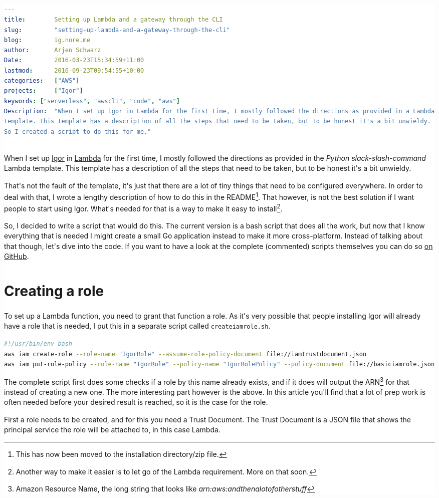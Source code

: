 ```yaml
---
title:        Setting up Lambda and a gateway through the CLI
slug:         "setting-up-lambda-and-a-gateway-through-the-cli"
blog:         ig.nore.me  
author:       Arjen Schwarz  
Date:         2016-03-23T15:34:59+11:00
lastmod:      2016-09-23T09:54:55+10:00
categories:   ["AWS"]
projects:     ["Igor"]
keywords: ["serverless", "awscli", "code", "aws"]
Description:  "When I set up Igor in Lambda for the first time, I mostly followed the directions as provided in a Lambda template. This template has a description of all the steps that need to be taken, but to be honest it's a bit unwieldy. So I created a script to do this for me."
---
```


When I set up [Igor](/2016/03/introducing-igor/) in [Lambda](https://aws.amazon.com/lambda/) for the first time, I mostly followed the directions as provided in the *Python slack-slash-command* Lambda template. This template has a description of all the steps that need to be taken, but to be honest it's a bit unwieldy.

That's not the fault of the template, it's just that there are a lot of tiny things that need to be configured everywhere. In order to deal with that, I wrote a lengthy description of how to do this in the README[^1]. That however, is not the best solution if I want people to start using Igor. What's needed for that is a way to make it easy to install[^2].

So, I decided to write a script that would do this. The current version is a bash script that does all the work, but now that I know everything that is needed I might create a small Go application instead to make it more cross-platform. Instead of talking about that though, let's dive into the code. If you want to have a look at the complete (commented) scripts themselves you can do so [on GitHub](https://github.com/ArjenSchwarz/igor/installation).

# Creating a role

To set up a Lambda function, you need to grant that function a role. As it's very possible that people installing Igor will already have a role that is needed, I put this in a separate script called `createiamrole.sh`.

```bash
#!/usr/bin/env bash
aws iam create-role --role-name "IgorRole" --assume-role-policy-document file://iamtrustdocument.json
aws iam put-role-policy --role-name "IgorRole" --policy-name "IgorRolePolicy" --policy-document file://basiciamrole.json
```

The complete script first does some checks if a role by this name already exists, and if it does will output the ARN[^3] for that instead of creating a new one. The more interesting part however is the above. In this article you'll find that a lot of prep work is often needed before your desired result is reached, so it is the case for the role.

First a role needs to be created, and for this you need a Trust Document. The Trust Document is a JSON file that shows the principal service the role will be attached to, in this case Lambda.


[^1]:	This has now been moved to the installation directory/zip file.
[^2]:	Another way to make it easier is to let go of the Lambda requirement. More on that soon.
[^3]:	Amazon Resource Name, the long string that looks like *arn:aws:andthenalotofotherstuff*
[^4]:	Remember, you can always just download this zip file from the Igor repository as it's updated with every commit to master.
[^5]:	ARNception?